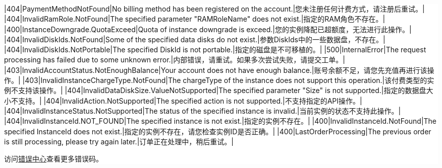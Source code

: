 |404|PaymentMethodNotFound|No billing method has been registered on the account.|您未注册任何计费方式，请注册后重试。|
|404|InvalidRamRole.NotFound|The specified parameter "RAMRoleName" does not exist.|指定的RAM角色不存在。|
|400|InstanceDowngrade.QuotaExceed|Quota of instance downgrade is exceed.|您的实例降配已超额度，无法进行此操作。|
|404|InvalidDiskIds.NotFound|Some of the specified data disks do not exist.|参数DiskIds中的一些数据盘，不存在。|
|404|InvalidDiskIds.NotPortable|The specified DiskId is not portable.|指定的磁盘是不可移植的。|
|500|InternalError|The request processing has failed due to some unknown error.|内部错误，请重试。如果多次尝试失败，请提交工单。|
|403|InvalidAccountStatus.NotEnoughBalance|Your account does not have enough balance.|账号余额不足，请您先充值再进行该操作。|
|403|InvalidInstanceChargeType.NotFound|The chargeType of the instance does not support this operation.|该付费类型的实例不支持该操作。|
|404|InvalidDataDiskSize.ValueNotSupported|The specified parameter "Size" is not supported.|指定的数据盘大小不支持。|
|404|InvalidAction.NotSupported|The specified action is not supported.|不支持指定的API操作。|
|404|InvalidInstanceStatus.NotSupported|The status of the specified instance is invalid.|当前实例的状态不支持此操作。|
|404|InvalidInstanceId.NOT\_FOUND|The specified instance is not exist.|指定的实例不存在。|
|400|InvalidInstanceId.NotFound|The specified InstanceId does not exist.|指定的实例不存在，请您检查实例ID是否正确。|
|400|LastOrderProcessing|The previous order is still processing, please try again later.|订单正在处理中，稍后重试。|

访问[错误中心](https://error-center.alibabacloud.com/status/product/Ecs)查看更多错误码。

